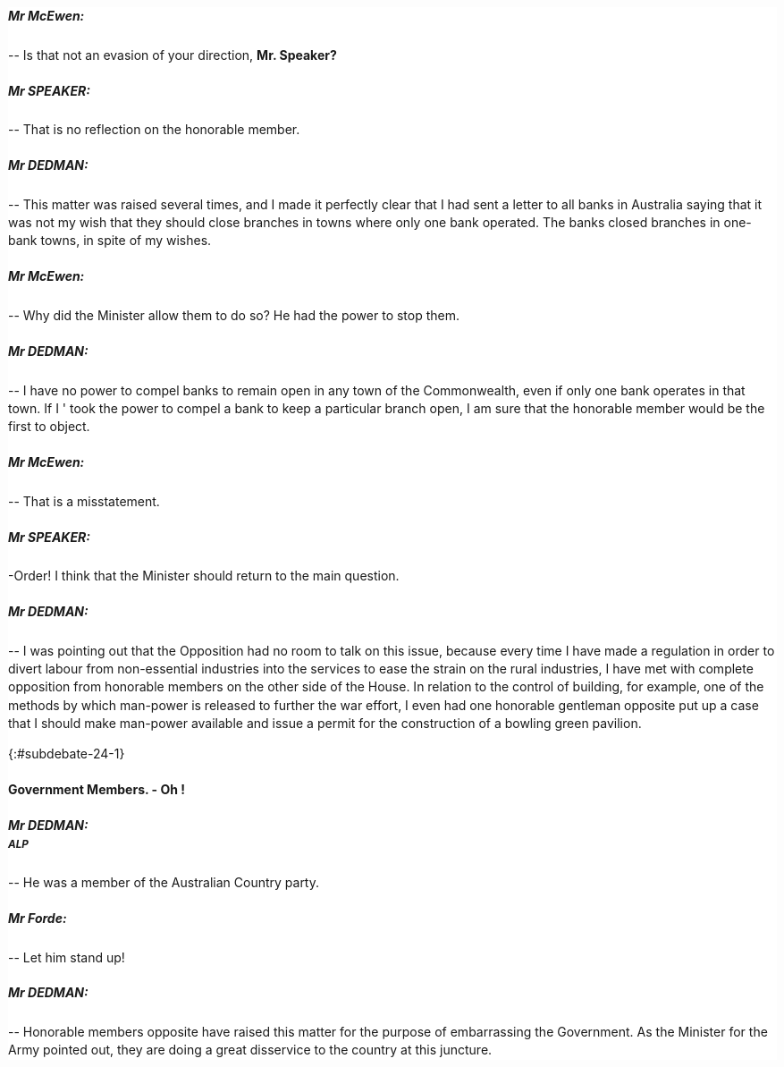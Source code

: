 ##### Mr McEwen:

--  Is that not an evasion of your direction,  **Mr. Speaker?** 

##### Mr SPEAKER:

-- That is no reflection on the honorable member. 

##### Mr DEDMAN:

-- This matter was raised several times, and I made it perfectly clear that I had sent a letter to all banks in Australia saying that it was not my wish that they should close branches in towns where only one bank operated. The banks closed branches in one-bank towns, in spite of my wishes. 

##### Mr McEwen:

--  Why did the Minister allow them to do so? He had the power to stop them. 

##### Mr DEDMAN:

-- I have no power to compel banks to remain open in any town of the Commonwealth, even if only one bank operates in that town. If I ' took the power to compel a bank to keep a particular branch open, I am sure that the honorable member would be the first to object. 

##### Mr McEwen:

--  That is a misstatement. 

##### Mr SPEAKER:

-Order! I think that the Minister should return to the main question. 

##### Mr DEDMAN:

-- I was pointing out that the Opposition had no room to talk on this issue, because every time I have made a regulation in order to divert labour from non-essential industries into the services to ease the strain on the rural industries, I have met with complete opposition from honorable members on the other side of the House. In relation to the control of building, for example, one of the methods by which man-power is released to further the war effort, I even had one honorable gentleman opposite put up a case that I should make man-power available and issue a permit for the construction of a bowling green pavilion. 

{:#subdebate-24-1}
#### Government Members. - Oh !

##### Mr DEDMAN:<br><small class="text-muted">ALP</small>

-- He was a member of the Australian Country party. 

##### Mr Forde:

--  Let him stand up! 

##### Mr DEDMAN:

-- Honorable members opposite have raised this matter for the purpose of embarrassing the Government. As the Minister for the Army pointed out, they are doing a great  disservice to the country at this juncture. 
